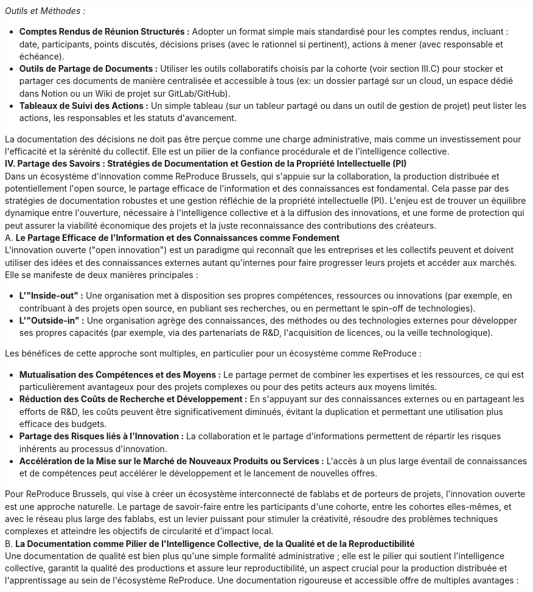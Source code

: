    *Outils et Méthodes :*

   * **Comptes Rendus de Réunion Structurés :** Adopter un format simple mais standardisé pour les comptes rendus, incluant : date, participants, points discutés, décisions prises (avec le rationnel si pertinent), actions à mener (avec responsable et échéance).  
   * **Outils de Partage de Documents :** Utiliser les outils collaboratifs choisis par la cohorte (voir section III.C) pour stocker et partager ces documents de manière centralisée et accessible à tous (ex: un dossier partagé sur un cloud, un espace dédié dans Notion ou un Wiki de projet sur GitLab/GitHub).  
   * **Tableaux de Suivi des Actions :** Un simple tableau (sur un tableur partagé ou dans un outil de gestion de projet) peut lister les actions, les responsables et les statuts d'avancement.

La documentation des décisions ne doit pas être perçue comme une charge administrative, mais comme un investissement pour l'efficacité et la sérénité du collectif. Elle est un pilier de la confiance procédurale et de l'intelligence collective.  
**IV. Partage des Savoirs : Stratégies de Documentation et Gestion de la Propriété Intellectuelle (PI)**  
Dans un écosystème d'innovation comme ReProduce Brussels, qui s'appuie sur la collaboration, la production distribuée et potentiellement l'open source, le partage efficace de l'information et des connaissances est fondamental. Cela passe par des stratégies de documentation robustes et une gestion réfléchie de la propriété intellectuelle (PI). L'enjeu est de trouver un équilibre dynamique entre l'ouverture, nécessaire à l'intelligence collective et à la diffusion des innovations, et une forme de protection qui peut assurer la viabilité économique des projets et la juste reconnaissance des contributions des créateurs.  
A. **Le Partage Efficace de l'Information et des Connaissances comme Fondement**  
L'innovation ouverte ("open innovation") est un paradigme qui reconnaît que les entreprises et les collectifs peuvent et doivent utiliser des idées et des connaissances externes autant qu'internes pour faire progresser leurs projets et accéder aux marchés. Elle se manifeste de deux manières principales :

* **L'"Inside-out" :** Une organisation met à disposition ses propres compétences, ressources ou innovations (par exemple, en contribuant à des projets open source, en publiant ses recherches, ou en permettant le spin-off de technologies).  
* **L'"Outside-in" :** Une organisation agrège des connaissances, des méthodes ou des technologies externes pour développer ses propres capacités (par exemple, via des partenariats de R\&D, l'acquisition de licences, ou la veille technologique).

Les bénéfices de cette approche sont multiples, en particulier pour un écosystème comme ReProduce :

* **Mutualisation des Compétences et des Moyens :** Le partage permet de combiner les expertises et les ressources, ce qui est particulièrement avantageux pour des projets complexes ou pour des petits acteurs aux moyens limités.  
* **Réduction des Coûts de Recherche et Développement :** En s'appuyant sur des connaissances externes ou en partageant les efforts de R\&D, les coûts peuvent être significativement diminués, évitant la duplication et permettant une utilisation plus efficace des budgets.  
* **Partage des Risques liés à l'Innovation :** La collaboration et le partage d'informations permettent de répartir les risques inhérents au processus d'innovation.  
* **Accélération de la Mise sur le Marché de Nouveaux Produits ou Services :** L'accès à un plus large éventail de connaissances et de compétences peut accélérer le développement et le lancement de nouvelles offres.

Pour ReProduce Brussels, qui vise à créer un écosystème interconnecté de fablabs et de porteurs de projets, l'innovation ouverte est une approche naturelle. Le partage de savoir-faire entre les participants d'une cohorte, entre les cohortes elles-mêmes, et avec le réseau plus large des fablabs, est un levier puissant pour stimuler la créativité, résoudre des problèmes techniques complexes et atteindre les objectifs de circularité et d'impact local.  
B. **La Documentation comme Pilier de l'Intelligence Collective, de la Qualité et de la Reproductibilité**  
Une documentation de qualité est bien plus qu'une simple formalité administrative ; elle est le pilier qui soutient l'intelligence collective, garantit la qualité des productions et assure leur reproductibilité, un aspect crucial pour la production distribuée et l'apprentissage au sein de l'écosystème ReProduce. Une documentation rigoureuse et accessible offre de multiples avantages :
